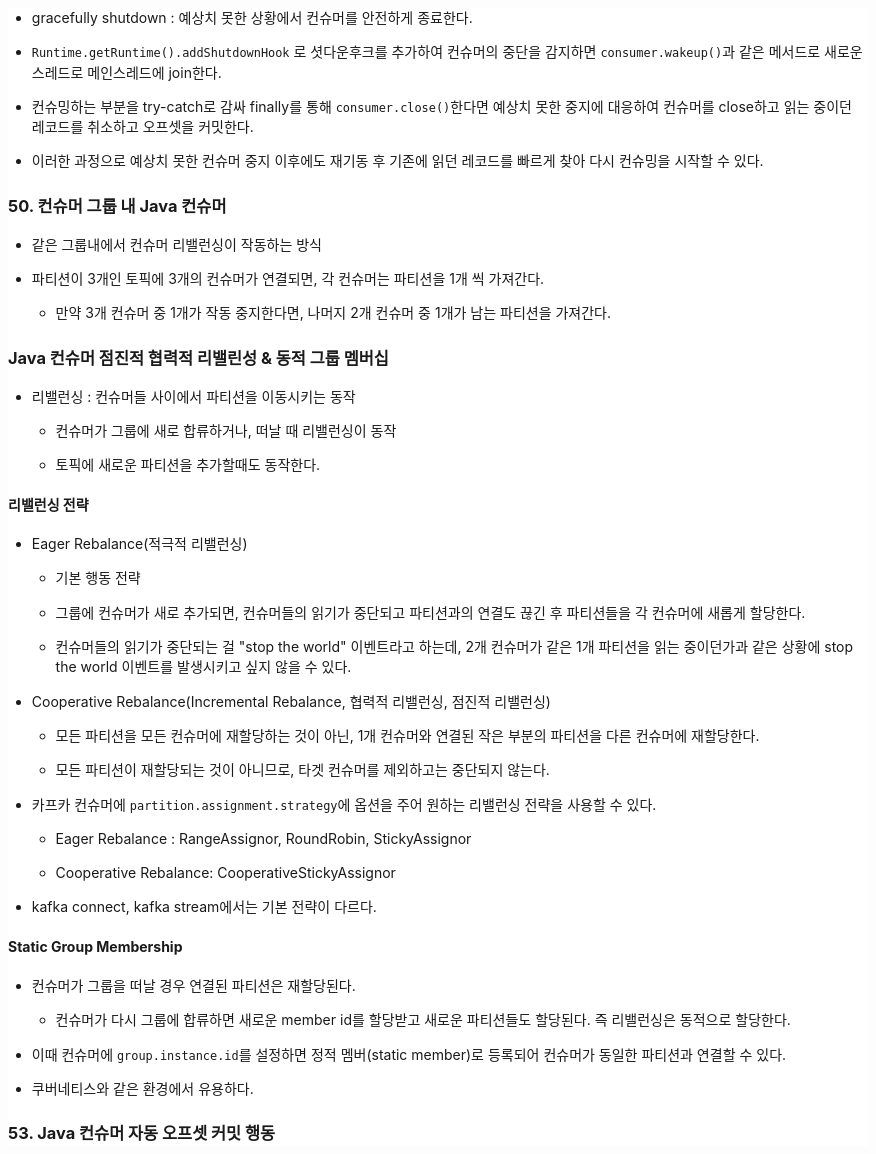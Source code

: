 - gracefully shutdown : 예상치 못한 상황에서 컨슈머를 안전하게 종료한다.

- `Runtime.getRuntime().addShutdownHook` 로 셧다운후크를 추가하여 컨슈머의 중단을 감지하면 `consumer.wakeup()`과 같은 메서드로 새로운 스레드로 메인스레드에 join한다.

- 컨슈밍하는 부분을 try-catch로 감싸 finally를 통해 `consumer.close()`한다면 예상치 못한 중지에 대응하여 컨슈머를 close하고 읽는 중이던 레코드를 취소하고 오프셋을 커밋한다.

- 이러한 과정으로 예상치 못한 컨슈머 중지 이후에도 재기동 후 기존에 읽던 레코드를 빠르게 찾아 다시 컨슈밍을 시작할 수 있다.

### 50. 컨슈머 그룹 내 Java 컨슈머

- 같은 그룹내에서 컨슈머 리밸런싱이 작동하는 방식

- 파티션이 3개인 토픽에 3개의 컨슈머가 연결되면, 각 컨슈머는 파티션을 1개 씩 가져간다.
  
  - 만약 3개 컨슈머 중 1개가 작동 중지한다면, 나머지 2개 컨슈머 중 1개가 남는 파티션을 가져간다.

### Java 컨슈머 점진적 협력적 리밸린성 & 동적 그룹 멤버십

- 리밸런싱 : 컨슈머들 사이에서 파티션을 이동시키는 동작
  
  - 컨슈머가 그룹에 새로 합류하거나, 떠날 때 리밸런싱이 동작
  
  - 토픽에 새로운 파티션을 추가할때도 동작한다.

#### 리밸런싱 전략

- Eager Rebalance(적극적 리밸런싱)
  
  - 기본 행동 전략
  
  - 그룹에 컨슈머가 새로 추가되면, 컨슈머들의 읽기가 중단되고 파티션과의 연결도 끊긴 후 파티션들을 각 컨슈머에 새롭게 할당한다.
  
  - 컨슈머들의 읽기가 중단되는 걸 "stop the world" 이벤트라고 하는데, 2개 컨슈머가 같은 1개 파티션을 읽는 중이던가과 같은 상황에 stop the world 이벤트를 발생시키고 싶지 않을 수 있다.

- Cooperative Rebalance(Incremental Rebalance, 협력적 리밸런싱, 점진적 리밸런싱)
  
  - 모든 파티션을 모든 컨슈머에 재할당하는 것이 아닌, 1개 컨슈머와 연결된 작은 부분의 파티션을 다른 컨슈머에 재할당한다.
  
  - 모든 파티션이 재할당되는 것이 아니므로, 타겟 컨슈머를 제외하고는 중단되지 않는다.

- 카프카 컨슈머에 `partition.assignment.strategy`에 옵션을 주어 원하는 리밸런싱 전략을 사용할 수 있다.
  
  - Eager Rebalance : RangeAssignor, RoundRobin, StickyAssignor
  
  - Cooperative Rebalance: CooperativeStickyAssignor

- kafka connect, kafka stream에서는 기본 전략이 다르다.

#### Static Group Membership

- 컨슈머가 그룹을 떠날 경우 연결된 파티션은 재할당된다.
  
  - 컨슈머가 다시 그룹에 합류하면 새로운 member id를 할당받고 새로운 파티션들도 할당된다. 즉 리밸런싱은 동적으로 할당한다.

- 이때 컨슈머에 `group.instance.id`를 설정하면 정적 멤버(static member)로 등록되어 컨슈머가 동일한 파티션과 연결할 수 있다.

- 쿠버네티스와 같은 환경에서 유용하다.

### 53. Java 컨슈머 자동 오프셋 커밋 행동
